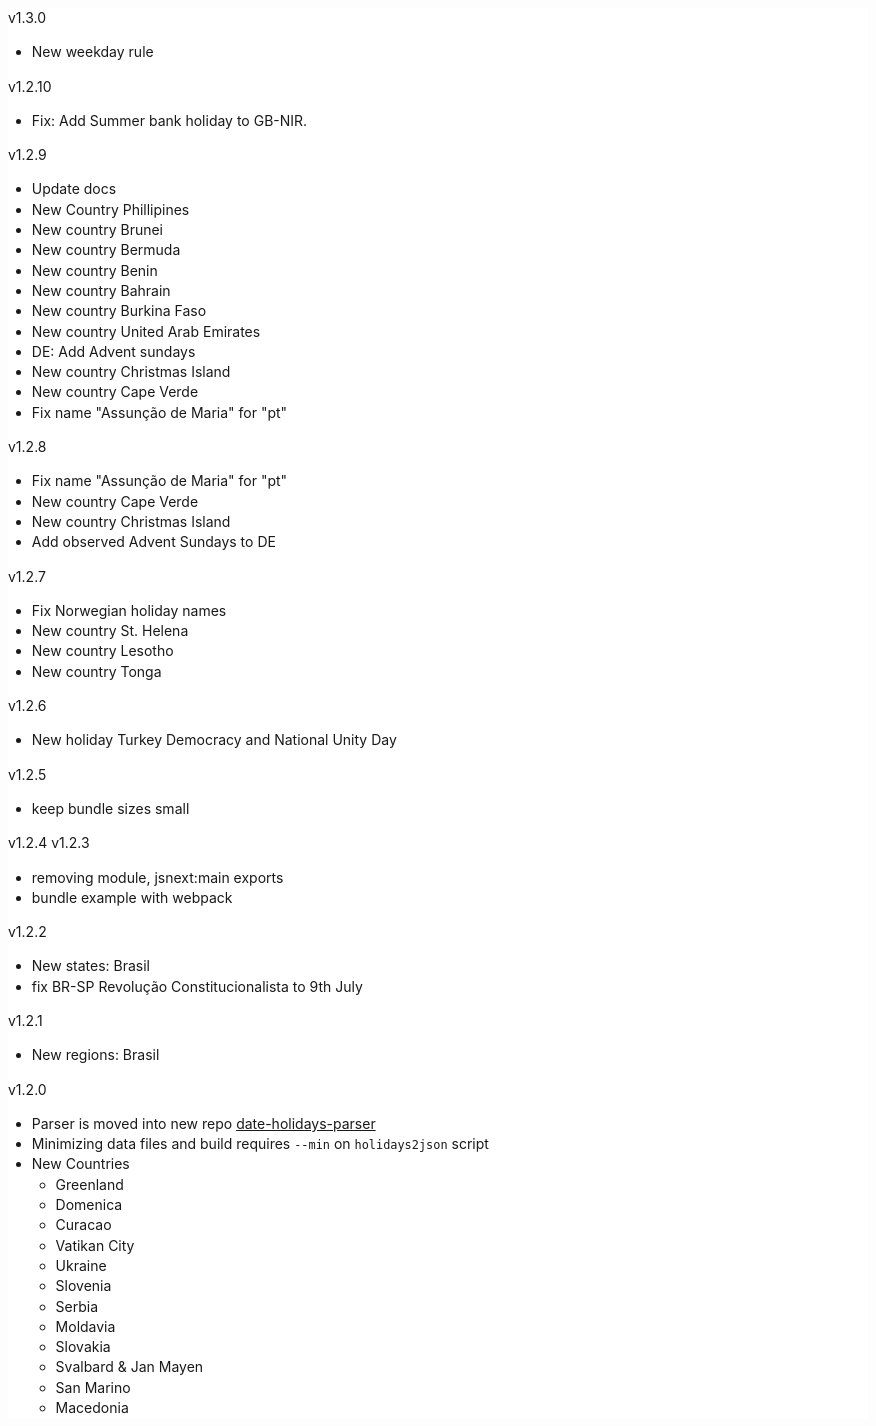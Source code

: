 v1.3.0
- New weekday rule

v1.2.10
- Fix: Add Summer bank holiday to GB-NIR.

v1.2.9
- Update docs
- New Country Phillipines
- New country Brunei
- New country Bermuda
- New country Benin
- New country Bahrain
- New country Burkina Faso
- New country United Arab Emirates
- DE: Add Advent sundays
- New country Christmas Island
- New country Cape Verde
- Fix name "Assunção de Maria" for "pt"

v1.2.8
- Fix name "Assunção de Maria" for "pt"
- New country Cape Verde
- New country Christmas Island
- Add observed Advent Sundays to DE

v1.2.7
- Fix Norwegian holiday names
- New country St. Helena
- New country Lesotho
- New country Tonga

v1.2.6
- New holiday Turkey Democracy and National Unity Day

v1.2.5
- keep bundle sizes small

v1.2.4
v1.2.3
- removing module, jsnext:main exports
- bundle example with webpack

v1.2.2

- New states: Brasil
- fix BR-SP Revolução Constitucionalista to 9th July

v1.2.1
- New regions: Brasil

v1.2.0
- Parser is moved into new repo [date-holidays-parser](https://github.com/commenthol/date-holidays-parser)
- Minimizing data files and build requires `--min` on `holidays2json` script
- New Countries
  - Greenland
  - Domenica
  - Curacao
  - Vatikan City
  - Ukraine
  - Slovenia
  - Serbia
  - Moldavia
  - Slovakia
  - Svalbard & Jan Mayen
  - San Marino
  - Macedonia